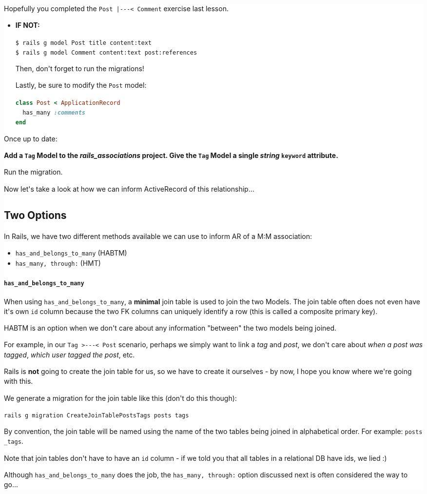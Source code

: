 Hopefully you completed the `Post |---< Comment` exercise last lesson.

- **IF NOT:**

	```
	$ rails g model Post title content:text
	$ rails g model Comment content:text post:references
	```
	Then, don't forget to run the migrations!
	
	Lastly, be sure to modify the `Post` model:
	
	```ruby
	class Post < ApplicationRecord
	  has_many :comments
	end
	```

Once up to date:

**Add a `Tag` Model to the _rails\_associations_ project. Give the `Tag` Model a single _string_ `keyword` attribute.**

Run the migration.
 
Now let's take a look at how we can inform ActiveRecord of this relationship...

## Two Options

In Rails, we have two different methods available we can use to inform AR of a M:M association:

- `has_and_belongs_to_many` (HABTM)
- `has_many, through:` (HMT)

#### `has_and_belongs_to_many`

When using `has_and_belongs_to_many`, a **minimal** join table is used to join the two Models. The join table often does not even have it's own `id` column because the two FK columns can uniquely identify a row (this is called a composite primary key).

HABTM is an option when we don't care about any information "between" the two models being joined.

For example, in our `Tag >---< Post` scenario, perhaps we simply want to link a _tag_ and _post_, we don't care about _when a post was tagged_, _which user tagged the post_, etc.

Rails is **not** going to create the join table for us, so we have to create it ourselves - by now, I hope you know where we're going with this.

We generate a migration for the join table like this (don't do this though):

`rails g migration CreateJoinTablePostsTags posts tags`

By convention, the join table will be named using the name of the two tables being joined in alphabetical order.  For example: `posts_tags`.

Note that join tables don't have to have an `id` column - if we told you that all tables in a relational DB have ids, we lied :)

Although `has_and_belongs_to_many` does the job, the `has_many, through:` option discussed next is often considered the way to go...
